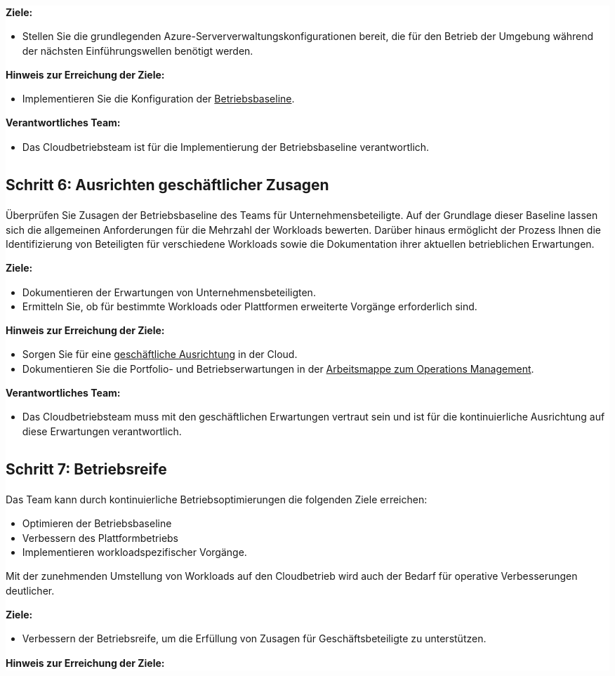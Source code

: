 **Ziele:**

- Stellen Sie die grundlegenden Azure-Serververwaltungskonfigurationen bereit, die für den Betrieb der Umgebung während der nächsten Einführungswellen benötigt werden.

**Hinweis zur Erreichung der Ziele:**

- Implementieren Sie die Konfiguration der [Betriebsbaseline](../../manage/azure-server-management/index.md).

**Verantwortliches Team:**

- Das Cloudbetriebsteam ist für die Implementierung der Betriebsbaseline verantwortlich.

## <a name="step-6-align-business-commitments"></a>Schritt 6: Ausrichten geschäftlicher Zusagen

Überprüfen Sie Zusagen der Betriebsbaseline des Teams für Unternehmensbeteiligte. Auf der Grundlage dieser Baseline lassen sich die allgemeinen Anforderungen für die Mehrzahl der Workloads bewerten. Darüber hinaus ermöglicht der Prozess Ihnen die Identifizierung von Beteiligten für verschiedene Workloads sowie die Dokumentation ihrer aktuellen betrieblichen Erwartungen.

**Ziele:**

- Dokumentieren der Erwartungen von Unternehmensbeteiligten.
- Ermitteln Sie, ob für bestimmte Workloads oder Plattformen erweiterte Vorgänge erforderlich sind.

**Hinweis zur Erreichung der Ziele:**

- Sorgen Sie für eine [geschäftliche Ausrichtung](../../manage/considerations/business-alignment.md) in der Cloud.
- Dokumentieren Sie die Portfolio- und Betriebserwartungen in der [Arbeitsmappe zum Operations Management](https://raw.githubusercontent.com/Microsoft/CloudAdoptionFramework/master/manage/opsmanagementworkbook.xlsx).

**Verantwortliches Team:**

- Das Cloudbetriebsteam muss mit den geschäftlichen Erwartungen vertraut sein und ist für die kontinuierliche Ausrichtung auf diese Erwartungen verantwortlich.

## <a name="step-7-operations-maturity"></a>Schritt 7: Betriebsreife

Das Team kann durch kontinuierliche Betriebsoptimierungen die folgenden Ziele erreichen:

- Optimieren der Betriebsbaseline
- Verbessern des Plattformbetriebs
- Implementieren workloadspezifischer Vorgänge.

Mit der zunehmenden Umstellung von Workloads auf den Cloudbetrieb wird auch der Bedarf für operative Verbesserungen deutlicher.

**Ziele:**

- Verbessern der Betriebsreife, um die Erfüllung von Zusagen für Geschäftsbeteiligte zu unterstützen.

**Hinweis zur Erreichung der Ziele:**
